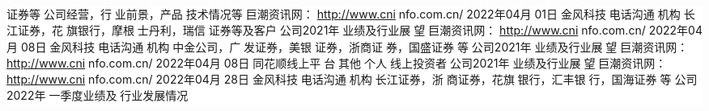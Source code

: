 证券等
公司经营，行
业前景，产品
技术情况等
巨潮资讯网：
http://www.cni
nfo.com.cn/
2022年04月
01日
金风科技
电话沟通
机构
长江证券，花
旗银行，摩根
士丹利，瑞信
证券等及客户
公司2021年
业绩及行业展
望
巨潮资讯网：
http://www.cni
nfo.com.cn/
2022年04月
08日
金风科技
电话沟通
机构
中金公司，广
发证券，美银
证券，浙商证
券，国盛证券
等
公司2021年
业绩及行业展
望
巨潮资讯网：
http://www.cni
nfo.com.cn/
2022年04月
08日
同花顺线上平
台
其他
个人
线上投资者
公司2021年
业绩及行业展
望
巨潮资讯网：
http://www.cni
nfo.com.cn/
2022年04月
28日
金风科技
电话沟通
机构
长江证券，浙
商证券，花旗
银行，汇丰银
行，国海证券
等
公司2022年
一季度业绩及
行业发展情况